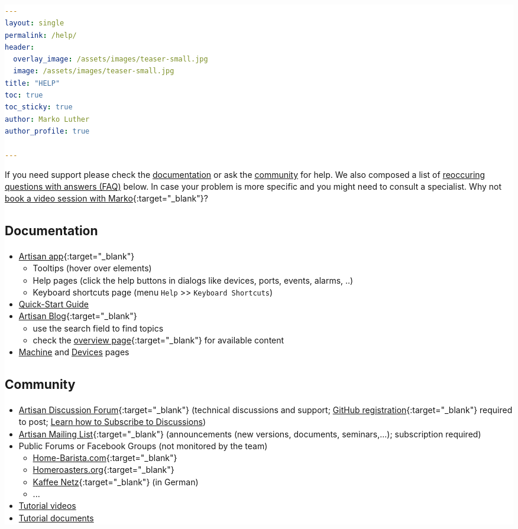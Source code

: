 ```yaml
---
layout: single
permalink: /help/
header:
  overlay_image: /assets/images/teaser-small.jpg
  image: /assets/images/teaser-small.jpg
title: "HELP"
toc: true
toc_sticky: true
author: Marko Luther
author_profile: true

---
```

If you need support please check the [documentation](#documentation) or ask the [community](#Community) for help. We also composed a list of [reoccuring questions with answers (FAQ)](#FAQ) below. In case your problem is more specific and you might need to consult a specialist. Why not [book a video session with Marko](https://shop.artisan.plus/en/consulting/video-conference){:target="_blank"}?

<a name="Documentation"></a>
## Documentation

* [Artisan app](https://github.com/artisan-roaster-scope/artisan/releases/latest){:target="_blank"}
   - Tooltips (hover over elements)
   - Help pages (click the help buttons in dialogs like devices, ports, events, alarms, ..)
   - Keyboard shortcuts page (menu `Help` >> `Keyboard Shortcuts`)
* [Quick-Start Guide](/docs/quick-start-guide/)
* [Artisan Blog](https://artisan-roasterscope.blogspot.com/){:target="_blank"}
   - use the search field to find topics
   - check the [overview page](https://artisan-roasterscope.blogspot.com/p/contents.html){:target="_blank"} for available content
* [Machine](/machines) and [Devices](/devices) pages

<a name="Community"></a>
## Community

- [Artisan Discussion Forum](https://github.com/artisan-roaster-scope/artisan/discussions){:target="_blank"} (technical discussions and support; [GitHub registration](https://github.com/join){:target="_blank"} required to post; [Learn how to Subscribe to Discussions](/discussions))
- [Artisan Mailing List](https://lists.einfachkaffee.de/postorius/lists/artisan-user.lists.einfachkaffee.de/){:target="_blank"} (announcements (new versions, documents, seminars,...); subscription required)
- Public Forums or Facebook Groups (not monitored by the team)
   - [Home-Barista.com](https://www.home-barista.com/roasting/){:target="_blank"}
   - [Homeroasters.org](https://homeroasters.org/){:target="_blank"}
   - [Kaffee Netz](https://www.kaffee-netz.de/forums/){:target="_blank"} (in German)
   - ...
- [Tutorial videos](https://artisan-scope.org/docs/videos/)
- [Tutorial documents](https://artisan-scope.org/docs/documents/)

